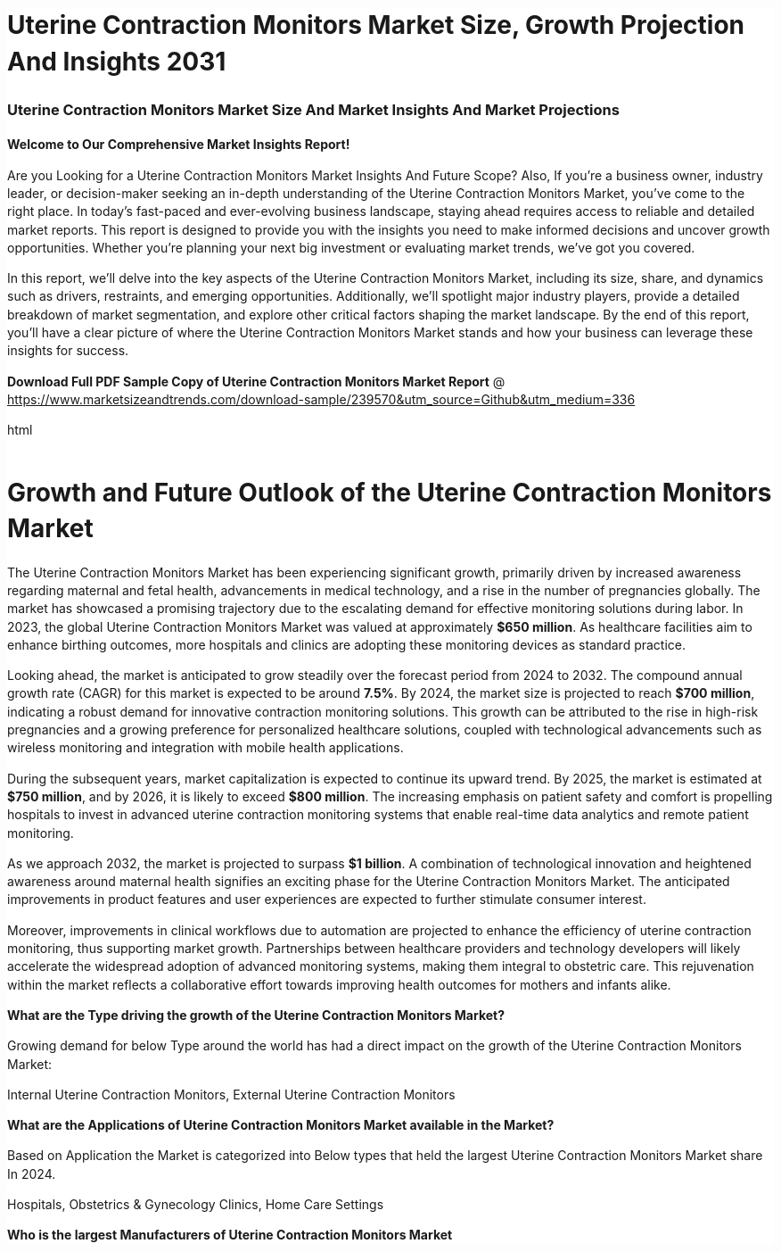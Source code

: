 <h1> Uterine Contraction Monitors Market Size, Growth Projection And Insights 2031</h1><div class="" data-test-id=""><h3><span class="">Uterine Contraction Monitors Market Size And Market Insights And Market Projections</span></h3></div><div class="" data-test-id=""><p><strong>Welcome to Our Comprehensive Market Insights Report!</strong></p><p>Are you Looking for a Uterine Contraction Monitors Market Insights And Future Scope? Also, If you&rsquo;re a business owner, industry leader, or decision-maker seeking an in-depth understanding of the Uterine Contraction Monitors Market, you&rsquo;ve come to the right place. In today&rsquo;s fast-paced and ever-evolving business landscape, staying ahead requires access to reliable and detailed market reports. This report is designed to provide you with the insights you need to make informed decisions and uncover growth opportunities. Whether you&rsquo;re planning your next big investment or evaluating market trends, we&rsquo;ve got you covered.</p><p>In this report, we&rsquo;ll delve into the key aspects of the Uterine Contraction Monitors Market, including its size, share, and dynamics such as drivers, restraints, and emerging opportunities. Additionally, we&rsquo;ll spotlight major industry players, provide a detailed breakdown of market segmentation, and explore other critical factors shaping the market landscape. By the end of this report, you&rsquo;ll have a clear picture of where the Uterine Contraction Monitors Market stands and how your business can leverage these insights for success.</p><p><strong>Download Full PDF Sample Copy of Uterine Contraction Monitors Market Report</strong> @ <a href="https://www.marketsizeandtrends.com/download-sample/239570&utm_source=Github&utm_medium=336" target="_blank">https://www.marketsizeandtrends.com/download-sample/239570&utm_source=Github&utm_medium=336</a></p></div><div class="" data-test-id=""><p><span class="">html<!DOCTYPE html><html lang="en"><head>    <meta charset="UTF-8">    <meta name="viewport" content="width=device-width, initial-scale=1.0">    <title>Uterine Contraction Monitors Market Growth and Outlook</title></head><body>    <h1>Growth and Future Outlook of the Uterine Contraction Monitors Market</h1>        <p>The Uterine Contraction Monitors Market has been experiencing significant growth, primarily driven by increased awareness regarding maternal and fetal health, advancements in medical technology, and a rise in the number of pregnancies globally. The market has showcased a promising trajectory due to the escalating demand for effective monitoring solutions during labor. In 2023, the global Uterine Contraction Monitors Market was valued at approximately <strong>$650 million</strong>. As healthcare facilities aim to enhance birthing outcomes, more hospitals and clinics are adopting these monitoring devices as standard practice.</p>        <p>Looking ahead, the market is anticipated to grow steadily over the forecast period from 2024 to 2032. The compound annual growth rate (CAGR) for this market is expected to be around <strong>7.5%</strong>. By 2024, the market size is projected to reach <strong>$700 million</strong>, indicating a robust demand for innovative contraction monitoring solutions. This growth can be attributed to the rise in high-risk pregnancies and a growing preference for personalized healthcare solutions, coupled with technological advancements such as wireless monitoring and integration with mobile health applications.</p>    <p>During the subsequent years, market capitalization is expected to continue its upward trend. By 2025, the market is estimated at <strong>$750 million</strong>, and by 2026, it is likely to exceed <strong>$800 million</strong>. The increasing emphasis on patient safety and comfort is propelling hospitals to invest in advanced uterine contraction monitoring systems that enable real-time data analytics and remote patient monitoring.</p>        <p>As we approach 2032, the market is projected to surpass <strong>$1 billion</strong>. A combination of technological innovation and heightened awareness around maternal health signifies an exciting phase for the Uterine Contraction Monitors Market. The anticipated improvements in product features and user experiences are expected to further stimulate consumer interest.</p>        <p><strong></strong></p>        <p>Moreover, improvements in clinical workflows due to automation are projected to enhance the efficiency of uterine contraction monitoring, thus supporting market growth. Partnerships between healthcare providers and technology developers will likely accelerate the widespread adoption of advanced monitoring systems, making them integral to obstetric care. This rejuvenation within the market reflects a collaborative effort towards improving health outcomes for mothers and infants alike.</p></body></html></span></p><p><strong><span class="">What are the&nbsp;Type driving the growth of the Uterine Contraction Monitors Market?</span></strong></p></div><div class="" data-test-id=""><p><span class="">Growing demand for below Type around the world has had a direct impact on the growth of the Uterine Contraction Monitors Market:</span></p></div><div class="" data-test-id=""><p>Internal Uterine Contraction Monitors, External Uterine Contraction Monitors</p><p><span class=""><strong>What are the&nbsp;Applications&nbsp;of Uterine Contraction Monitors Market available in the Market?</strong></span></p></div><div class="" data-test-id=""><p><span class="">Based on Application the Market is categorized into Below types that held the largest Uterine Contraction Monitors Market share In 2024.</span></p></div><div class="" data-test-id=""><p><span class="">Hospitals, Obstetrics & Gynecology Clinics, Home Care Settings</span></p><p><span class=""><strong>Who is the largest Manufacturers of Uterine Contraction Monitors Market